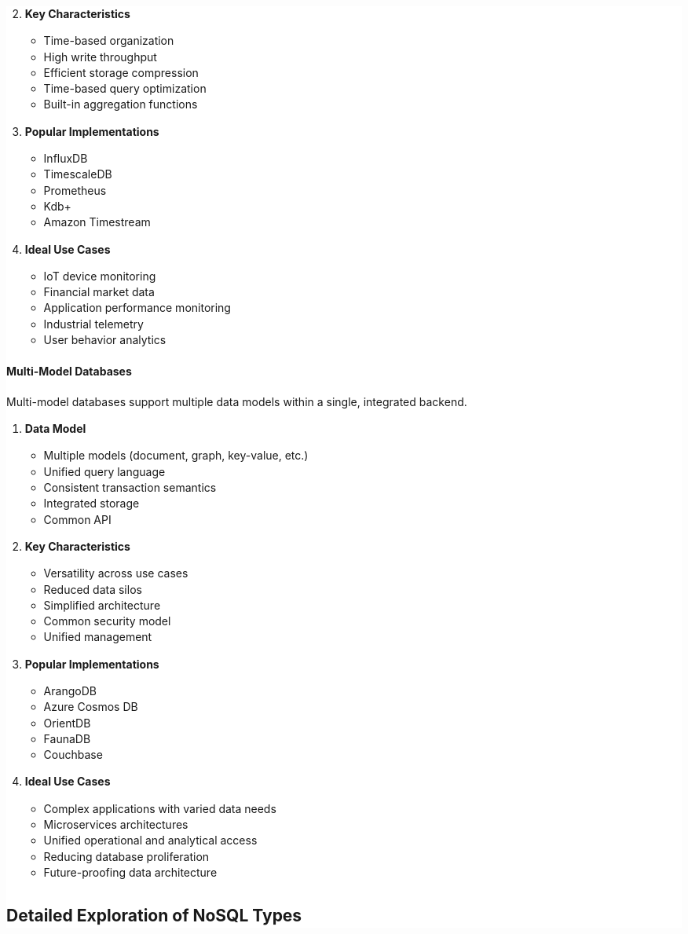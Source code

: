 2. **Key Characteristics**
   - Time-based organization
   - High write throughput
   - Efficient storage compression
   - Time-based query optimization
   - Built-in aggregation functions

3. **Popular Implementations**
   - InfluxDB
   - TimescaleDB
   - Prometheus
   - Kdb+
   - Amazon Timestream

4. **Ideal Use Cases**
   - IoT device monitoring
   - Financial market data
   - Application performance monitoring
   - Industrial telemetry
   - User behavior analytics

#### Multi-Model Databases

Multi-model databases support multiple data models within a single, integrated backend.

1. **Data Model**
   - Multiple models (document, graph, key-value, etc.)
   - Unified query language
   - Consistent transaction semantics
   - Integrated storage
   - Common API

2. **Key Characteristics**
   - Versatility across use cases
   - Reduced data silos
   - Simplified architecture
   - Common security model
   - Unified management

3. **Popular Implementations**
   - ArangoDB
   - Azure Cosmos DB
   - OrientDB
   - FaunaDB
   - Couchbase

4. **Ideal Use Cases**
   - Complex applications with varied data needs
   - Microservices architectures
   - Unified operational and analytical access
   - Reducing database proliferation
   - Future-proofing data architecture

## Detailed Exploration of NoSQL Types
